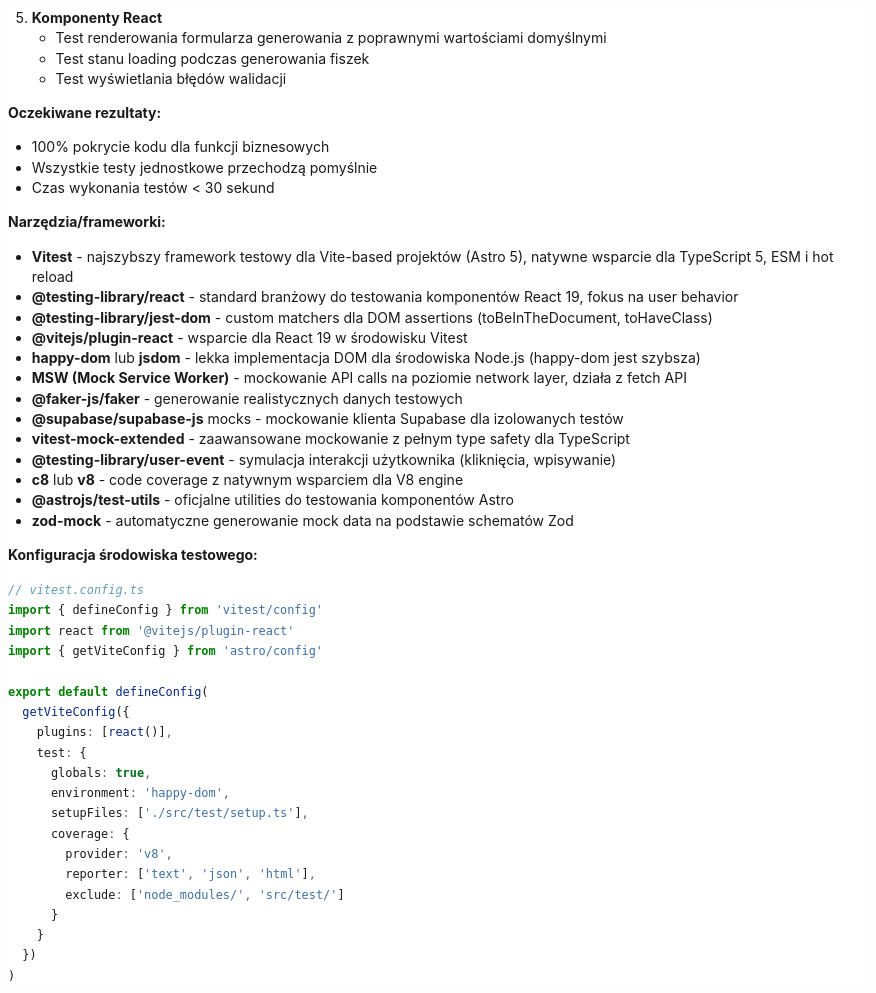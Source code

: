 5. **Komponenty React**
   - Test renderowania formularza generowania z poprawnymi wartościami domyślnymi
   - Test stanu loading podczas generowania fiszek
   - Test wyświetlania błędów walidacji

**Oczekiwane rezultaty:**
- 100% pokrycie kodu dla funkcji biznesowych
- Wszystkie testy jednostkowe przechodzą pomyślnie
- Czas wykonania testów < 30 sekund

**Narzędzia/frameworki:**
- **Vitest** - najszybszy framework testowy dla Vite-based projektów (Astro 5), natywne wsparcie dla TypeScript 5, ESM i hot reload
- **@testing-library/react** - standard branżowy do testowania komponentów React 19, fokus na user behavior
- **@testing-library/jest-dom** - custom matchers dla DOM assertions (toBeInTheDocument, toHaveClass)
- **@vitejs/plugin-react** - wsparcie dla React 19 w środowisku Vitest
- **happy-dom** lub **jsdom** - lekka implementacja DOM dla środowiska Node.js (happy-dom jest szybsza)
- **MSW (Mock Service Worker)** - mockowanie API calls na poziomie network layer, działa z fetch API
- **@faker-js/faker** - generowanie realistycznych danych testowych
- **@supabase/supabase-js** mocks - mockowanie klienta Supabase dla izolowanych testów
- **vitest-mock-extended** - zaawansowane mockowanie z pełnym type safety dla TypeScript
- **@testing-library/user-event** - symulacja interakcji użytkownika (kliknięcia, wpisywanie)
- **c8** lub **v8** - code coverage z natywnym wsparciem dla V8 engine
- **@astrojs/test-utils** - oficjalne utilities do testowania komponentów Astro
- **zod-mock** - automatyczne generowanie mock data na podstawie schematów Zod

**Konfiguracja środowiska testowego:**
```typescript
// vitest.config.ts
import { defineConfig } from 'vitest/config'
import react from '@vitejs/plugin-react'
import { getViteConfig } from 'astro/config'

export default defineConfig(
  getViteConfig({
    plugins: [react()],
    test: {
      globals: true,
      environment: 'happy-dom',
      setupFiles: ['./src/test/setup.ts'],
      coverage: {
        provider: 'v8',
        reporter: ['text', 'json', 'html'],
        exclude: ['node_modules/', 'src/test/']
      }
    }
  })
)
```

